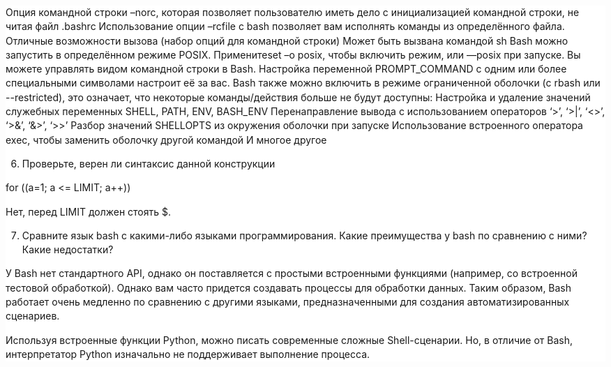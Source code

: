 Опция командной строки –norc, которая позволяет пользователю иметь дело с инициализацией командной строки, не читая файл .bashrc
Использование опции –rcfile <filename> с bash позволяет вам исполнять команды из определённого файла.
Отличные возможности вызова (набор опций для командной строки)
Может быть вызвана командой sh
Bash можно запустить в определённом режиме POSIX.  Применитеset –o posix, чтобы включить режим, или ––posix при запуске.
Вы можете управлять видом командной строки в Bash. Настройка переменной PROMPT_COMMAND с одним или более специальными символами настроит её за вас.
Bash также можно включить в режиме ограниченной оболочки (с rbash или --restricted), это означает, что некоторые команды/действия больше не будут доступны:
Настройка и удаление значений служебных переменных SHELL, PATH, ENV,  BASH_ENV
Перенаправление вывода с использованием операторов ‘>’, ‘>|’, ‘<>’, ‘>&’, ‘&>’, ‘>>’
Разбор значений SHELLOPTS из окружения оболочки при запуске
Использование встроенного оператора exec, чтобы заменить оболочку другой командой
И многое другое

6. Проверьте, верен ли синтаксис данной конструкции

for ((a=1; a <= LIMIT; a++))

Нет, перед LIMIT должен стоять $.

7. Сравните язык bash с какими-либо языками программирования. Какие преимущества у bash по сравнению с ними? Какие недостатки?

У Bash нет стандартного API, однако он поставляется с простыми встроенными функциями (например, со встроенной тестовой обработкой). Однако вам часто придется создавать процессы для обработки данных. Таким образом, Bash работает очень медленно по сравнению с другими языками, предназначенными для создания автоматизированных сценариев.

Используя встроенные функции Python, можно писать современные сложные Shell-сценарии. Но, в отличие от Bash, интерпретатор Python изначально не поддерживает выполнение процесса.

